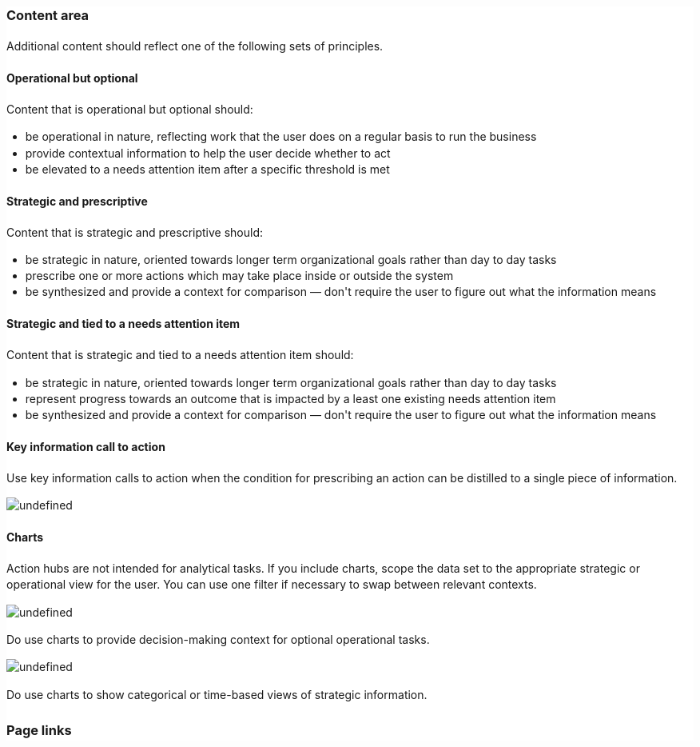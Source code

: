 ### Content area

Additional content should reflect one of the following sets of principles.

#### Operational but optional

Content that is operational but optional should:

*   be operational in nature, reflecting work that the user does on a regular basis to run the business
*   provide contextual information to help the user decide whether to act
*   be elevated to a needs attention item after a specific threshold is met

#### Strategic and prescriptive

Content that is strategic and prescriptive should:

*   be strategic in nature, oriented towards longer term organizational goals rather than day to day tasks
*   prescribe one or more actions which may take place inside or outside the system
*   be synthesized and provide a context for comparison — don't require the user to figure out what the information means

#### Strategic and tied to a needs attention item

Content that is strategic and tied to a needs attention item should:

*   be strategic in nature, oriented towards longer term organizational goals rather than day to day tasks
*   represent progress towards an outcome that is impacted by a least one existing needs attention item
*   be synthesized and provide a context for comparison — don't require the user to figure out what the information means

#### Key information call to action

Use key information calls to action when the condition for prescribing an action can be distilled to a single piece of information.

![undefined](https://sky.blackbaudcdn.net/skyuxapps/skyux/assets/img/guidelines/action-hub/content-section-keyinfo-cta-600.c4e74adf8329b1cf57c5a9ecb4583ba1.png)

#### Charts

Action hubs are not intended for analytical tasks. If you include charts, scope the data set to the appropriate strategic or operational view for the user. You can use one filter if necessary to swap between relevant contexts.

![undefined](https://sky.blackbaudcdn.net/skyuxapps/skyux/assets/img/guidelines/action-hub/content-section-chart-context-cta-600.81b09016cdbee106e4db7e19931c7ade.png)

Do use charts to provide decision-making context for optional operational tasks.

![undefined](https://sky.blackbaudcdn.net/skyuxapps/skyux/assets/img/guidelines/action-hub/content-section-chart-history-600.f07f06167f0c813d0325320dc20ff7a7.png)

Do use charts to show categorical or time-based views of strategic information.

### Page links
